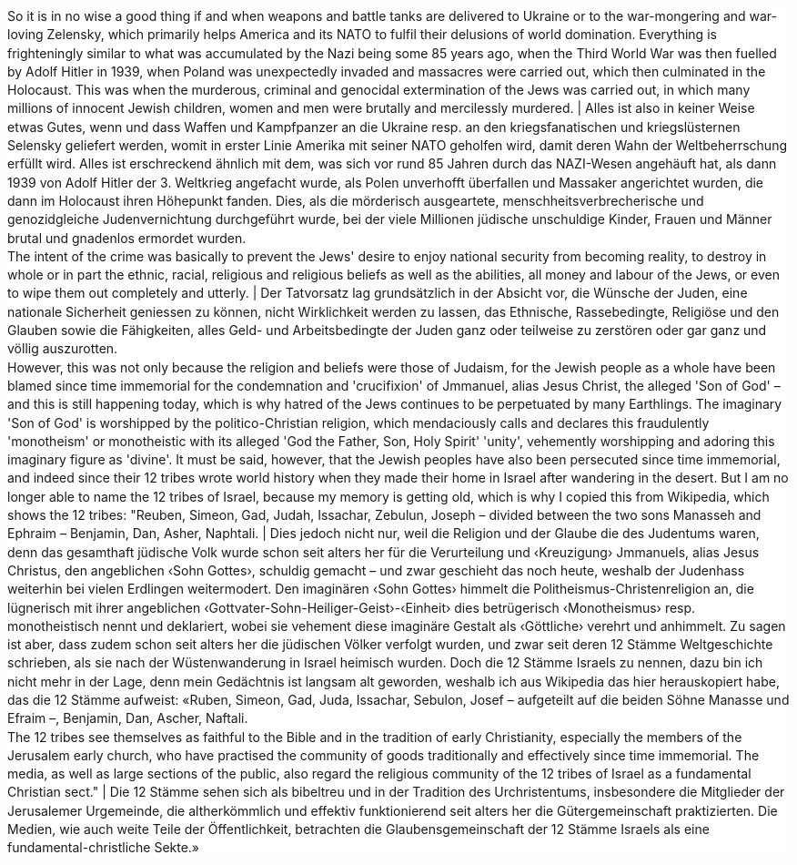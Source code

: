 So it is in no wise a good thing if and when weapons and battle tanks are delivered to Ukraine or to the war-mongering and war-loving Zelensky, which primarily helps America and its NATO to fulfil their delusions of world domination. Everything is frighteningly similar to what was accumulated by the Nazi being some 85 years ago, when the Third World War was then fuelled by Adolf Hitler in 1939, when Poland was unexpectedly invaded and massacres were carried out, which then culminated in the Holocaust. This was when the murderous, criminal and genocidal extermination of the Jews was carried out, in which many millions of innocent Jewish children, women and men were brutally and mercilessly murdered.  | Alles ist also in keiner Weise etwas Gutes, wenn und dass Waffen und Kampfpanzer an die Ukraine resp. an den kriegsfanatischen und kriegslüsternen Selensky geliefert werden, womit in erster Linie Amerika mit seiner NATO geholfen wird, damit deren Wahn der Weltbeherrschung erfüllt wird. Alles ist erschreckend ähnlich mit dem, was sich vor rund 85 Jahren durch das NAZI-Wesen angehäuft hat, als dann 1939 von Adolf Hitler der 3. Weltkrieg angefacht wurde, als Polen unverhofft überfallen und Massaker angerichtet wurden, die dann im Holocaust ihren Höhepunkt fanden. Dies, als die mörderisch ausgeartete, menschheitsverbrecherische und genozidgleiche Judenvernichtung durchgeführt wurde, bei der viele Millionen jüdische unschuldige Kinder, Frauen und Männer brutal und gnadenlos ermordet wurden.   
The intent of the crime was basically to prevent the Jews' desire to enjoy national security from becoming reality, to destroy in whole or in part the ethnic, racial, religious and religious beliefs as well as the abilities, all money and labour of the Jews, or even to wipe them out completely and utterly.  | Der Tatvorsatz lag grundsätzlich in der Absicht vor, die Wünsche der Juden, eine nationale Sicherheit geniessen zu können, nicht Wirklichkeit werden zu lassen, das Ethnische, Rassebedingte, Religiöse und den Glauben sowie die Fähigkeiten, alles Geld- und Arbeitsbedingte der Juden ganz oder teilweise zu zerstören oder gar ganz und völlig auszurotten.   
However, this was not only because the religion and beliefs were those of Judaism, for the Jewish people as a whole have been blamed since time immemorial for the condemnation and 'crucifixion' of Jmmanuel, alias Jesus Christ, the alleged 'Son of God' – and this is still happening today, which is why hatred of the Jews continues to be perpetuated by many Earthlings. The imaginary 'Son of God' is worshipped by the politico-Christian religion, which mendaciously calls and declares this fraudulently 'monotheism' or monotheistic with its alleged 'God the Father, Son, Holy Spirit' 'unity', vehemently worshipping and adoring this imaginary figure as 'divine'. It must be said, however, that the Jewish peoples have also been persecuted since time immemorial, and indeed since their 12 tribes wrote world history when they made their home in Israel after wandering in the desert. But I am no longer able to name the 12 tribes of Israel, because my memory is getting old, which is why I copied this from Wikipedia, which shows the 12 tribes: "Reuben, Simeon, Gad, Judah, Issachar, Zebulun, Joseph – divided between the two sons Manasseh and Ephraim – Benjamin, Dan, Asher, Naphtali.  | Dies jedoch nicht nur, weil die Religion und der Glaube die des Judentums waren, denn das gesamthaft jüdische Volk wurde schon seit alters her für die Verurteilung und ‹Kreuzigung› Jmmanuels, alias Jesus Christus, den angeblichen ‹Sohn Gottes›, schuldig gemacht – und zwar geschieht das noch heute, weshalb der Judenhass weiterhin bei vielen Erdlingen weitermodert. Den imaginären ‹Sohn Gottes› himmelt die Politheismus-Christenreligion an, die lügnerisch mit ihrer angeblichen ‹Gottvater-Sohn-Heiliger-Geist›-‹Einheit› dies betrügerisch ‹Monotheismus› resp. monotheistisch nennt und deklariert, wobei sie vehement diese imaginäre Gestalt als ‹Göttliche› verehrt und anhimmelt. Zu sagen ist aber, dass zudem schon seit alters her die jüdischen Völker verfolgt wurden, und zwar seit deren 12 Stämme Weltgeschichte schrieben, als sie nach der Wüstenwanderung in Israel heimisch wurden. Doch die 12 Stämme Israels zu nennen, dazu bin ich nicht mehr in der Lage, denn mein Gedächtnis ist langsam alt geworden, weshalb ich aus Wikipedia das hier herauskopiert habe, das die 12 Stämme aufweist: «Ruben, Simeon, Gad, Juda, Issachar, Sebulon, Josef – aufgeteilt auf die beiden Söhne Manasse und Efraim –, Benjamin, Dan, Ascher, Naftali.   
The 12 tribes see themselves as faithful to the Bible and in the tradition of early Christianity, especially the members of the Jerusalem early church, who have practised the community of goods traditionally and effectively since time immemorial. The media, as well as large sections of the public, also regard the religious community of the 12 tribes of Israel as a fundamental Christian sect."  | Die 12 Stämme sehen sich als bibeltreu und in der Tradition des Urchristentums, insbesondere die Mitglieder der Jerusalemer Urgemeinde, die altherkömmlich und effektiv funktionierend seit alters her die Gütergemeinschaft praktizierten. Die Medien, wie auch weite Teile der Öffentlichkeit, betrachten die Glaubensgemeinschaft der 12 Stämme Israels als eine fundamental-christliche Sekte.»   
